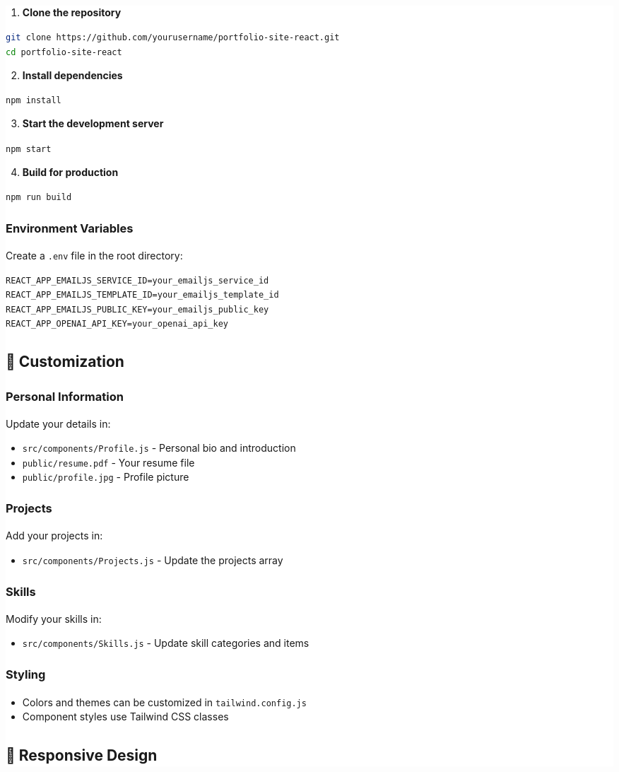 1. **Clone the repository**
```bash
git clone https://github.com/yourusername/portfolio-site-react.git
cd portfolio-site-react
```

2. **Install dependencies**
```bash
npm install
```

3. **Start the development server**
```bash
npm start
```

4. **Build for production**
```bash
npm run build
```

### Environment Variables

Create a `.env` file in the root directory:

```env
REACT_APP_EMAILJS_SERVICE_ID=your_emailjs_service_id
REACT_APP_EMAILJS_TEMPLATE_ID=your_emailjs_template_id
REACT_APP_EMAILJS_PUBLIC_KEY=your_emailjs_public_key
REACT_APP_OPENAI_API_KEY=your_openai_api_key
```

## 🎨 Customization

### Personal Information
Update your details in:
- `src/components/Profile.js` - Personal bio and introduction
- `public/resume.pdf` - Your resume file
- `public/profile.jpg` - Profile picture

### Projects
Add your projects in:
- `src/components/Projects.js` - Update the projects array

### Skills
Modify your skills in:
- `src/components/Skills.js` - Update skill categories and items

### Styling
- Colors and themes can be customized in `tailwind.config.js`
- Component styles use Tailwind CSS classes

## 📱 Responsive Design

